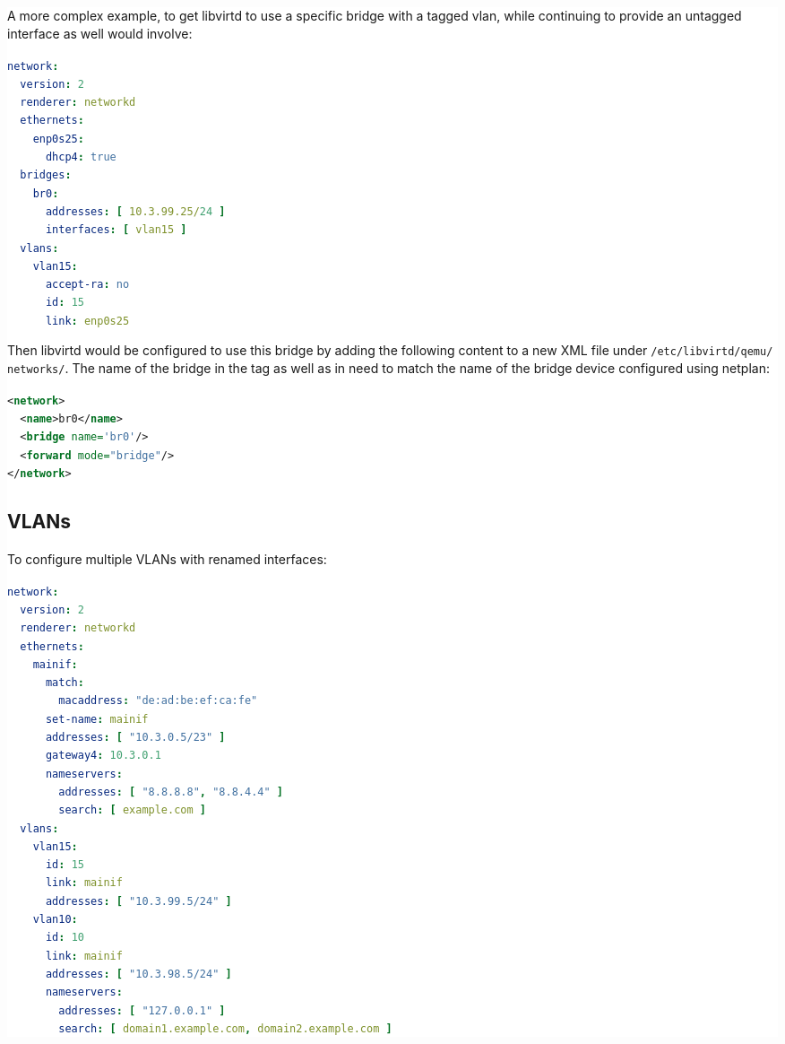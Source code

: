 A more complex example, to get libvirtd to use a specific bridge with a tagged vlan, while continuing to provide an untagged interface as well would involve:

```yaml
network:
  version: 2
  renderer: networkd
  ethernets:
    enp0s25:
      dhcp4: true
  bridges:
    br0:
      addresses: [ 10.3.99.25/24 ]
      interfaces: [ vlan15 ]
  vlans:
    vlan15:
      accept-ra: no
      id: 15
      link: enp0s25
```

Then libvirtd would be configured to use this bridge by adding the following content to a new XML file under `/etc/libvirtd/qemu/networks/`. The name of the bridge in the <bridge> tag as well as in <name> need to match the name of the bridge device configured using netplan:

```xml
<network>
  <name>br0</name>
  <bridge name='br0'/>
  <forward mode="bridge"/>
</network>
```

## VLANs

To configure multiple VLANs with renamed interfaces:

```yaml
network:
  version: 2
  renderer: networkd
  ethernets:
    mainif:
      match:
        macaddress: "de:ad:be:ef:ca:fe"
      set-name: mainif
      addresses: [ "10.3.0.5/23" ]
      gateway4: 10.3.0.1
      nameservers:
        addresses: [ "8.8.8.8", "8.8.4.4" ]
        search: [ example.com ]
  vlans:
    vlan15:
      id: 15
      link: mainif
      addresses: [ "10.3.99.5/24" ]
    vlan10:
      id: 10
      link: mainif
      addresses: [ "10.3.98.5/24" ]
      nameservers:
        addresses: [ "127.0.0.1" ]
        search: [ domain1.example.com, domain2.example.com ]
```
